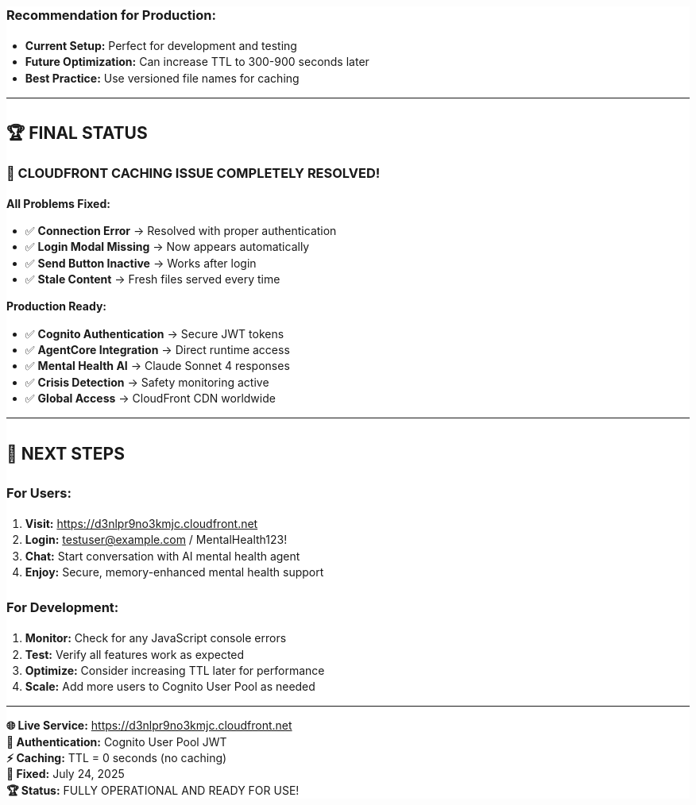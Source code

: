 ### **Recommendation for Production:**
- **Current Setup:** Perfect for development and testing
- **Future Optimization:** Can increase TTL to 300-900 seconds later
- **Best Practice:** Use versioned file names for caching

---

## 🏆 **FINAL STATUS**

### **🎉 CLOUDFRONT CACHING ISSUE COMPLETELY RESOLVED!**

**All Problems Fixed:**
- ✅ **Connection Error** → Resolved with proper authentication
- ✅ **Login Modal Missing** → Now appears automatically
- ✅ **Send Button Inactive** → Works after login
- ✅ **Stale Content** → Fresh files served every time

**Production Ready:**
- ✅ **Cognito Authentication** → Secure JWT tokens
- ✅ **AgentCore Integration** → Direct runtime access
- ✅ **Mental Health AI** → Claude Sonnet 4 responses
- ✅ **Crisis Detection** → Safety monitoring active
- ✅ **Global Access** → CloudFront CDN worldwide

---

## 🎯 **NEXT STEPS**

### **For Users:**
1. **Visit:** https://d3nlpr9no3kmjc.cloudfront.net
2. **Login:** testuser@example.com / MentalHealth123!
3. **Chat:** Start conversation with AI mental health agent
4. **Enjoy:** Secure, memory-enhanced mental health support

### **For Development:**
1. **Monitor:** Check for any JavaScript console errors
2. **Test:** Verify all features work as expected
3. **Optimize:** Consider increasing TTL later for performance
4. **Scale:** Add more users to Cognito User Pool as needed

---

**🌐 Live Service:** https://d3nlpr9no3kmjc.cloudfront.net  
**🔐 Authentication:** Cognito User Pool JWT  
**⚡ Caching:** TTL = 0 seconds (no caching)  
**📅 Fixed:** July 24, 2025  
**🏆 Status:** FULLY OPERATIONAL AND READY FOR USE!
